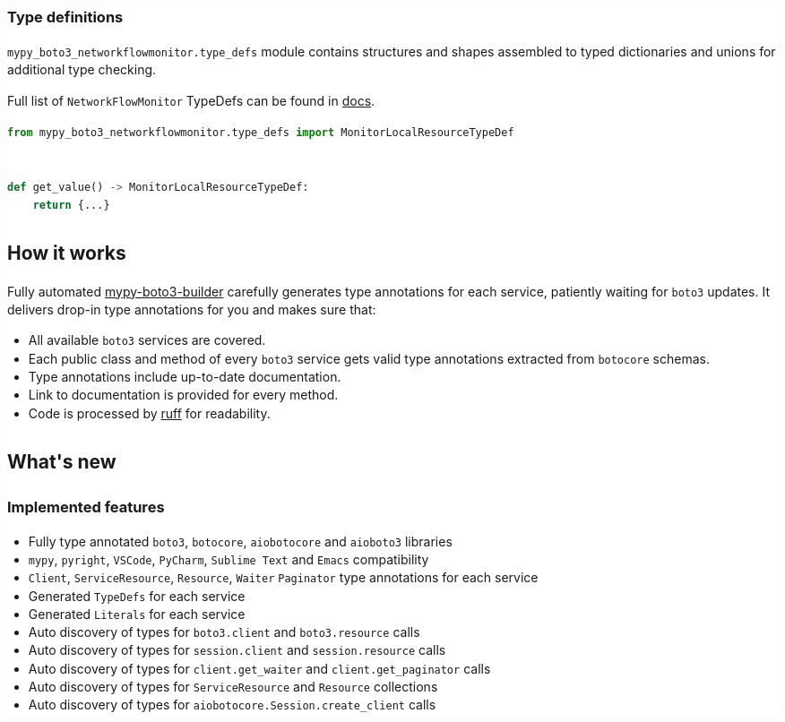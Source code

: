 <a id="type-definitions"></a>

### Type definitions

`mypy_boto3_networkflowmonitor.type_defs` module contains structures and shapes
assembled to typed dictionaries and unions for additional type checking.

Full list of `NetworkFlowMonitor` TypeDefs can be found in
[docs](https://youtype.github.io/boto3_stubs_docs/mypy_boto3_networkflowmonitor/type_defs/).

```python
from mypy_boto3_networkflowmonitor.type_defs import MonitorLocalResourceTypeDef


def get_value() -> MonitorLocalResourceTypeDef:
    return {...}
```

<a id="how-it-works"></a>

## How it works

Fully automated
[mypy-boto3-builder](https://github.com/youtype/mypy_boto3_builder) carefully
generates type annotations for each service, patiently waiting for `boto3`
updates. It delivers drop-in type annotations for you and makes sure that:

- All available `boto3` services are covered.
- Each public class and method of every `boto3` service gets valid type
  annotations extracted from `botocore` schemas.
- Type annotations include up-to-date documentation.
- Link to documentation is provided for every method.
- Code is processed by [ruff](https://docs.astral.sh/ruff/) for readability.

<a id="what's-new"></a>

## What's new

<a id="implemented-features"></a>

### Implemented features

- Fully type annotated `boto3`, `botocore`, `aiobotocore` and `aioboto3`
  libraries
- `mypy`, `pyright`, `VSCode`, `PyCharm`, `Sublime Text` and `Emacs`
  compatibility
- `Client`, `ServiceResource`, `Resource`, `Waiter` `Paginator` type
  annotations for each service
- Generated `TypeDefs` for each service
- Generated `Literals` for each service
- Auto discovery of types for `boto3.client` and `boto3.resource` calls
- Auto discovery of types for `session.client` and `session.resource` calls
- Auto discovery of types for `client.get_waiter` and `client.get_paginator`
  calls
- Auto discovery of types for `ServiceResource` and `Resource` collections
- Auto discovery of types for `aiobotocore.Session.create_client` calls
